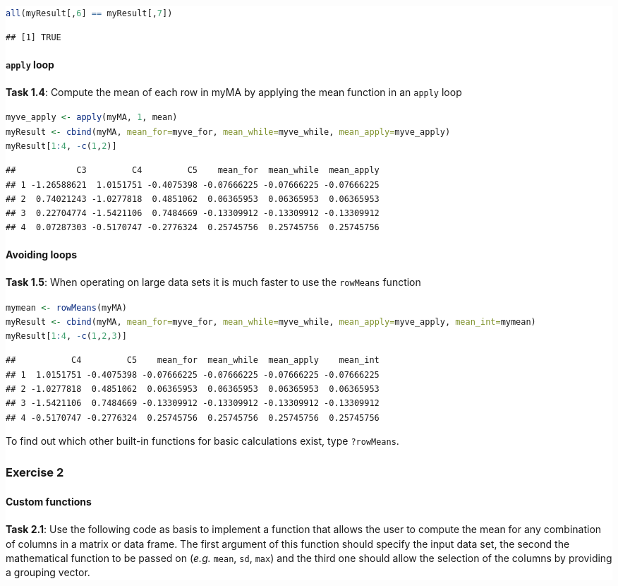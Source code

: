 ```r
all(myResult[,6] == myResult[,7])
```

```
## [1] TRUE
```

#### `apply` loop
	
__Task 1.4__: Compute the mean of each row in myMA by applying the mean function in an `apply` loop

```r
myve_apply <- apply(myMA, 1, mean)
myResult <- cbind(myMA, mean_for=myve_for, mean_while=myve_while, mean_apply=myve_apply)
myResult[1:4, -c(1,2)]
```

```
##            C3         C4         C5    mean_for  mean_while  mean_apply
## 1 -1.26588621  1.0151751 -0.4075398 -0.07666225 -0.07666225 -0.07666225
## 2  0.74021243 -1.0277818  0.4851062  0.06365953  0.06365953  0.06365953
## 3  0.22704774 -1.5421106  0.7484669 -0.13309912 -0.13309912 -0.13309912
## 4  0.07287303 -0.5170747 -0.2776324  0.25745756  0.25745756  0.25745756
```

#### Avoiding loops

__Task 1.5__: When operating on large data sets it is much faster to use the `rowMeans` function


```r
mymean <- rowMeans(myMA)
myResult <- cbind(myMA, mean_for=myve_for, mean_while=myve_while, mean_apply=myve_apply, mean_int=mymean)
myResult[1:4, -c(1,2,3)]
```

```
##           C4         C5    mean_for  mean_while  mean_apply    mean_int
## 1  1.0151751 -0.4075398 -0.07666225 -0.07666225 -0.07666225 -0.07666225
## 2 -1.0277818  0.4851062  0.06365953  0.06365953  0.06365953  0.06365953
## 3 -1.5421106  0.7484669 -0.13309912 -0.13309912 -0.13309912 -0.13309912
## 4 -0.5170747 -0.2776324  0.25745756  0.25745756  0.25745756  0.25745756
```
To find out which other built-in functions for basic calculations exist, type `?rowMeans`.

### Exercise 2 

#### Custom functions

__Task 2.1__: Use the following code as basis to implement a function that allows the user to compute the mean for any combination of columns in a matrix or data frame. The first argument of this function should specify the input data set, the second the mathematical function to be passed on (_e.g._ `mean`, `sd`, `max`) and the third one should allow the selection of the columns by providing a grouping vector.

